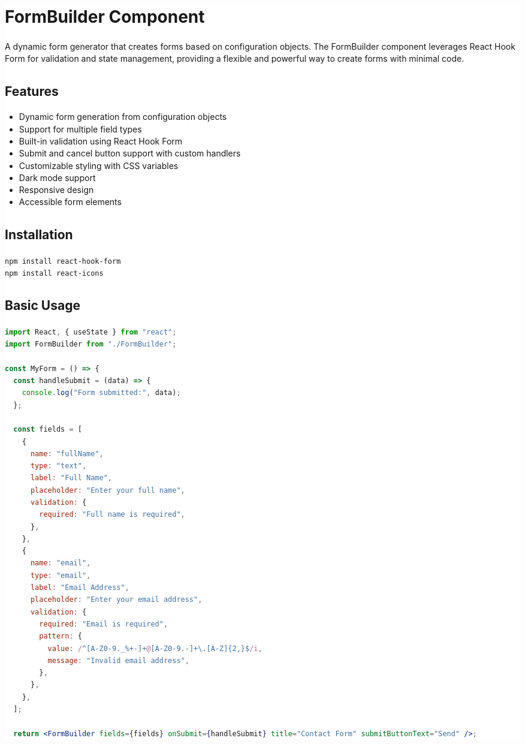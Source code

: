 # FormBuilder Component

A dynamic form generator that creates forms based on configuration objects. The FormBuilder component leverages React Hook Form for validation and state management, providing a flexible and powerful way to create forms with minimal code.

## Features

- Dynamic form generation from configuration objects
- Support for multiple field types
- Built-in validation using React Hook Form
- Submit and cancel button support with custom handlers
- Customizable styling with CSS variables
- Dark mode support
- Responsive design
- Accessible form elements

## Installation

```bash
npm install react-hook-form
npm install react-icons
```

## Basic Usage

```jsx
import React, { useState } from "react";
import FormBuilder from "./FormBuilder";

const MyForm = () => {
  const handleSubmit = (data) => {
    console.log("Form submitted:", data);
  };

  const fields = [
    {
      name: "fullName",
      type: "text",
      label: "Full Name",
      placeholder: "Enter your full name",
      validation: {
        required: "Full name is required",
      },
    },
    {
      name: "email",
      type: "email",
      label: "Email Address",
      placeholder: "Enter your email address",
      validation: {
        required: "Email is required",
        pattern: {
          value: /^[A-Z0-9._%+-]+@[A-Z0-9.-]+\.[A-Z]{2,}$/i,
          message: "Invalid email address",
        },
      },
    },
  ];

  return <FormBuilder fields={fields} onSubmit={handleSubmit} title="Contact Form" submitButtonText="Send" />;
```
